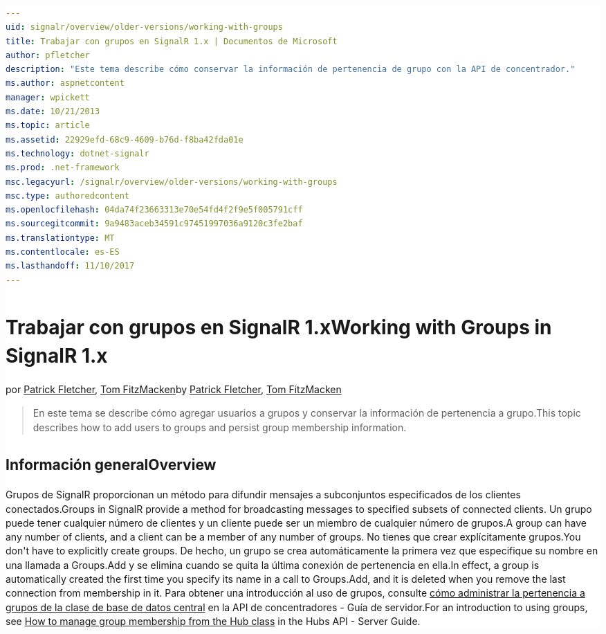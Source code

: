 ```yaml
---
uid: signalr/overview/older-versions/working-with-groups
title: Trabajar con grupos en SignalR 1.x | Documentos de Microsoft
author: pfletcher
description: "Este tema describe cómo conservar la información de pertenencia de grupo con la API de concentrador."
ms.author: aspnetcontent
manager: wpickett
ms.date: 10/21/2013
ms.topic: article
ms.assetid: 22929efd-68c9-4609-b76d-f8ba42fda01e
ms.technology: dotnet-signalr
ms.prod: .net-framework
msc.legacyurl: /signalr/overview/older-versions/working-with-groups
msc.type: authoredcontent
ms.openlocfilehash: 04da74f23663313e70e54fd4f2f9e5f005791cff
ms.sourcegitcommit: 9a9483aceb34591c97451997036a9120c3fe2baf
ms.translationtype: MT
ms.contentlocale: es-ES
ms.lasthandoff: 11/10/2017
---
```

<a name="working-with-groups-in-signalr-1x"></a><span data-ttu-id="e78a1-103">Trabajar con grupos en SignalR 1.x</span><span class="sxs-lookup"><span data-stu-id="e78a1-103">Working with Groups in SignalR 1.x</span></span>
====================
<span data-ttu-id="e78a1-104">por [Patrick Fletcher](https://github.com/pfletcher), [Tom FitzMacken](https://github.com/tfitzmac)</span><span class="sxs-lookup"><span data-stu-id="e78a1-104">by [Patrick Fletcher](https://github.com/pfletcher), [Tom FitzMacken](https://github.com/tfitzmac)</span></span>

> <span data-ttu-id="e78a1-105">En este tema se describe cómo agregar usuarios a grupos y conservar la información de pertenencia a grupo.</span><span class="sxs-lookup"><span data-stu-id="e78a1-105">This topic describes how to add users to groups and persist group membership information.</span></span>


## <a name="overview"></a><span data-ttu-id="e78a1-106">Información general</span><span class="sxs-lookup"><span data-stu-id="e78a1-106">Overview</span></span>

<span data-ttu-id="e78a1-107">Grupos de SignalR proporcionan un método para difundir mensajes a subconjuntos especificados de los clientes conectados.</span><span class="sxs-lookup"><span data-stu-id="e78a1-107">Groups in SignalR provide a method for broadcasting messages to specified subsets of connected clients.</span></span> <span data-ttu-id="e78a1-108">Un grupo puede tener cualquier número de clientes y un cliente puede ser un miembro de cualquier número de grupos.</span><span class="sxs-lookup"><span data-stu-id="e78a1-108">A group can have any number of clients, and a client can be a member of any number of groups.</span></span> <span data-ttu-id="e78a1-109">No tienes que crear explícitamente grupos.</span><span class="sxs-lookup"><span data-stu-id="e78a1-109">You don't have to explicitly create groups.</span></span> <span data-ttu-id="e78a1-110">De hecho, un grupo se crea automáticamente la primera vez que especifique su nombre en una llamada a Groups.Add y se elimina cuando se quita la última conexión de pertenencia en ella.</span><span class="sxs-lookup"><span data-stu-id="e78a1-110">In effect, a group is automatically created the first time you specify its name in a call to Groups.Add, and it is deleted when you remove the last connection from membership in it.</span></span> <span data-ttu-id="e78a1-111">Para obtener una introducción al uso de grupos, consulte [cómo administrar la pertenencia a grupos de la clase de base de datos central](index.md) en la API de concentradores - Guía de servidor.</span><span class="sxs-lookup"><span data-stu-id="e78a1-111">For an introduction to using groups, see [How to manage group membership from the Hub class](index.md) in the Hubs API - Server Guide.</span></span>
